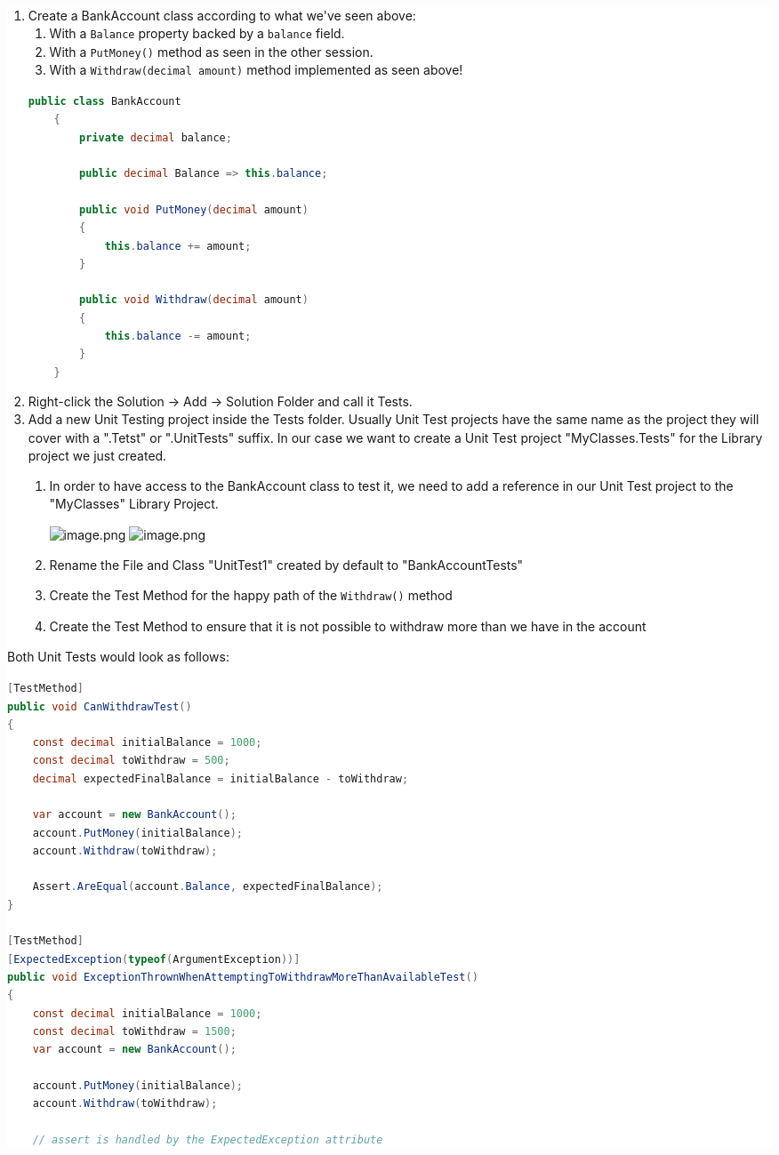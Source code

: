 1. Create a BankAccount class according to what we've seen above:
    1. With a `Balance` property backed by a `balance` field.
    2. With a `PutMoney()` method as seen in the other session.
    3. With a `Withdraw(decimal amount)` method implemented as seen above!
    ```csharp
    public class BankAccount
        {
            private decimal balance;

            public decimal Balance => this.balance;

            public void PutMoney(decimal amount)
            {
                this.balance += amount;
            }

            public void Withdraw(decimal amount)
            {
                this.balance -= amount;
            }
        }
    ```
2. Right-click the Solution -> Add -> Solution Folder and call it Tests.
3. Add a new Unit Testing project inside the Tests folder. Usually Unit Test projects have the same name as the project they will cover with a ".Tetst" or ".UnitTests" suffix. In our case we want to create a Unit Test project "MyClasses.Tests" for the Library project we just created.
    1. In order to have access to the BankAccount class to test it, we need to add a reference in our Unit Test project to the "MyClasses" Library Project.

        ![image.png](.attachments/image-a635befc-eae7-4d81-90ed-d1e91602d8f5.png)
        ![image.png](.attachments/image-0119ea7a-aeb9-414a-adf5-d306c8c69f46.png)
    2. Rename the File and Class "UnitTest1" created by default to "BankAccountTests"
    3. Create the Test Method for the happy path of the `Withdraw()` method
    4. Create the Test Method to ensure that it is not possible to withdraw more than we have in the account

Both Unit Tests would look as follows:

```csharp
[TestMethod]
public void CanWithdrawTest()
{
    const decimal initialBalance = 1000;
    const decimal toWithdraw = 500;
    decimal expectedFinalBalance = initialBalance - toWithdraw;

    var account = new BankAccount();
    account.PutMoney(initialBalance);
    account.Withdraw(toWithdraw);

    Assert.AreEqual(account.Balance, expectedFinalBalance);
}

[TestMethod]
[ExpectedException(typeof(ArgumentException))]
public void ExceptionThrownWhenAttemptingToWithdrawMoreThanAvailableTest()
{
    const decimal initialBalance = 1000;
    const decimal toWithdraw = 1500;
    var account = new BankAccount();

    account.PutMoney(initialBalance);
    account.Withdraw(toWithdraw);

    // assert is handled by the ExpectedException attribute
```